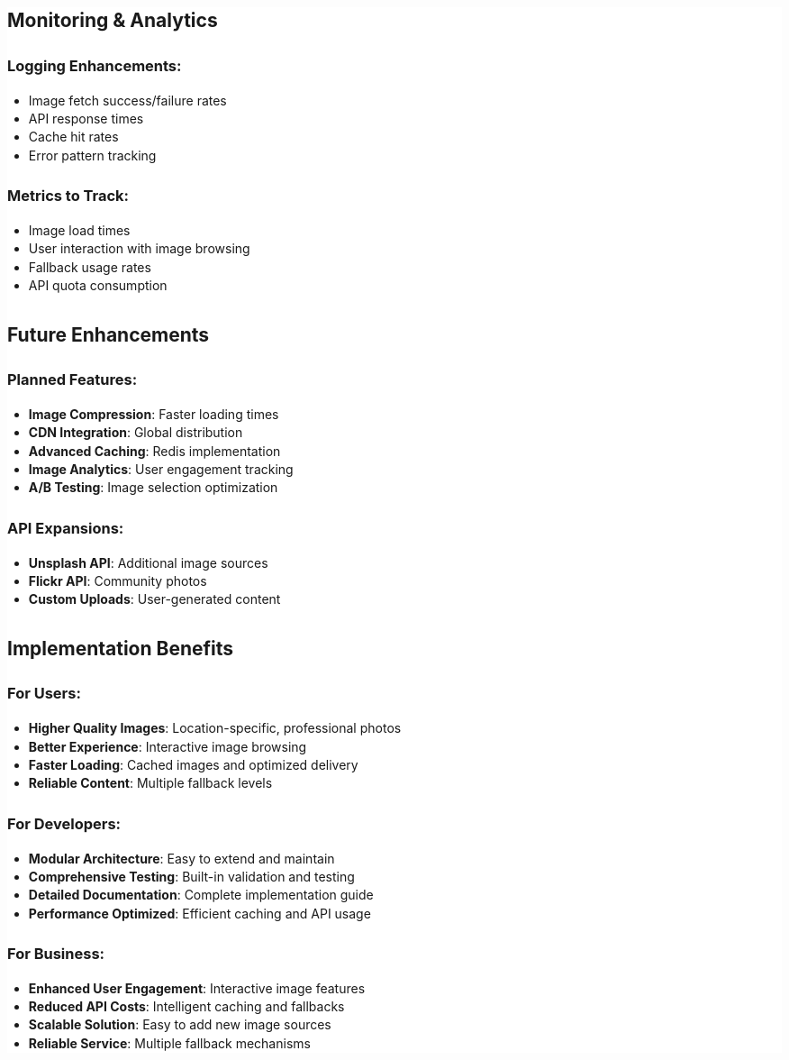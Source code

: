 ## Monitoring & Analytics

### Logging Enhancements:
- Image fetch success/failure rates
- API response times
- Cache hit rates
- Error pattern tracking

### Metrics to Track:
- Image load times
- User interaction with image browsing
- Fallback usage rates
- API quota consumption

## Future Enhancements

### Planned Features:
- **Image Compression**: Faster loading times
- **CDN Integration**: Global distribution
- **Advanced Caching**: Redis implementation
- **Image Analytics**: User engagement tracking
- **A/B Testing**: Image selection optimization

### API Expansions:
- **Unsplash API**: Additional image sources
- **Flickr API**: Community photos
- **Custom Uploads**: User-generated content

## Implementation Benefits

### For Users:
- **Higher Quality Images**: Location-specific, professional photos
- **Better Experience**: Interactive image browsing
- **Faster Loading**: Cached images and optimized delivery
- **Reliable Content**: Multiple fallback levels

### For Developers:
- **Modular Architecture**: Easy to extend and maintain
- **Comprehensive Testing**: Built-in validation and testing
- **Detailed Documentation**: Complete implementation guide
- **Performance Optimized**: Efficient caching and API usage

### For Business:
- **Enhanced User Engagement**: Interactive image features
- **Reduced API Costs**: Intelligent caching and fallbacks
- **Scalable Solution**: Easy to add new image sources
- **Reliable Service**: Multiple fallback mechanisms
